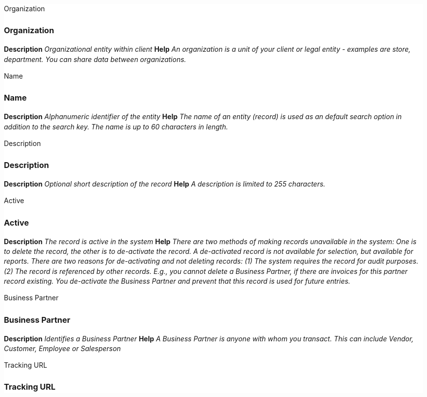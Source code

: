 Organization
### Organization

**Description**
 *Organizational entity within client*
**Help**
 *An organization is a unit of your client or legal entity - examples are store, department. You can share data between organizations.*

Name
### Name

**Description**
 *Alphanumeric identifier of the entity*
**Help**
 *The name of an entity (record) is used as an default search option in addition to the search key. The name is up to 60 characters in length.*

Description
### Description

**Description**
 *Optional short description of the record*
**Help**
 *A description is limited to 255 characters.*

Active
### Active

**Description**
 *The record is active in the system*
**Help**
 *There are two methods of making records unavailable in the system: One is to delete the record, the other is to de-activate the record. A de-activated record is not available for selection, but available for reports.
There are two reasons for de-activating and not deleting records:
(1) The system requires the record for audit purposes.
(2) The record is referenced by other records. E.g., you cannot delete a Business Partner, if there are invoices for this partner record existing. You de-activate the Business Partner and prevent that this record is used for future entries.*

Business Partner
### Business Partner

**Description**
 *Identifies a Business Partner*
**Help**
 *A Business Partner is anyone with whom you transact.  This can include Vendor, Customer, Employee or Salesperson*

Tracking URL
### Tracking URL
